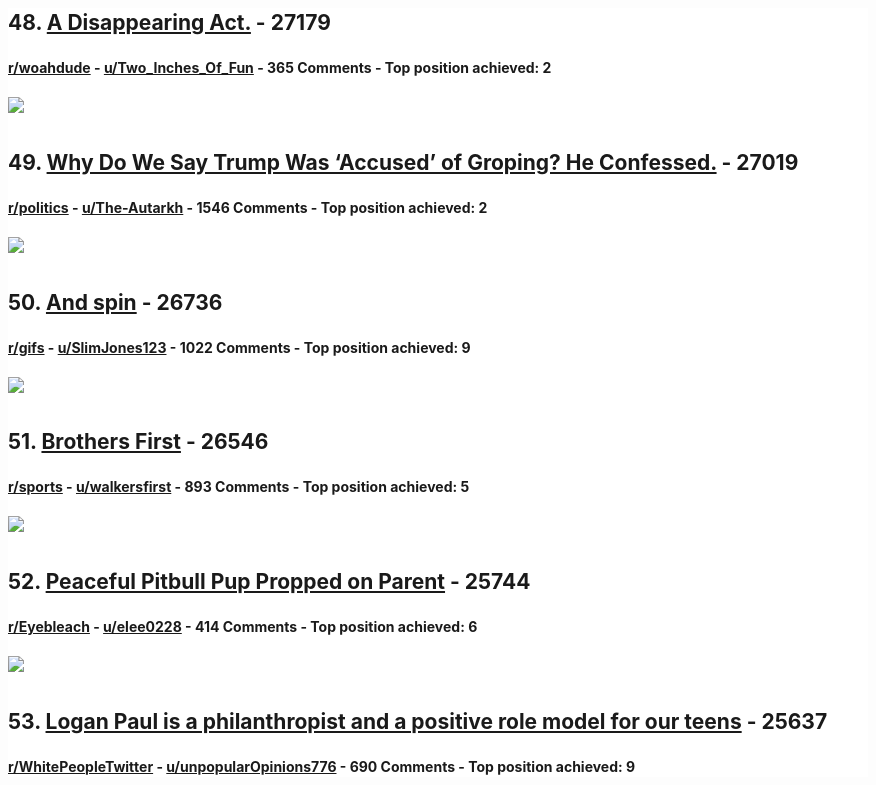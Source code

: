 ## 48. [A Disappearing Act.](http://reddit.com/r/woahdude/comments/7paylg/a_disappearing_act/) - 27179
#### [r/woahdude](http://reddit.com/r/woahdude) - [u/Two_Inches_Of_Fun](http://reddit.com/u/Two_Inches_Of_Fun) - 365 Comments - Top position achieved: 2

<a href="https://i.imgur.com/ZquvqHq.gifv"><img src="https://a.thumbs.redditmedia.com/oNR85Kt5AVbAO_hbhgRqTXDYbfXee547tT7-JrOhqQ8.jpg"></img></a>

## 49. [Why Do We Say Trump Was ‘Accused’ of Groping? He Confessed.](http://reddit.com/r/politics/comments/7p9xjd/why_do_we_say_trump_was_accused_of_groping_he/) - 27019
#### [r/politics](http://reddit.com/r/politics) - [u/The-Autarkh](http://reddit.com/u/The-Autarkh) - 1546 Comments - Top position achieved: 2

<a href="http://nymag.com/daily/intelligencer/2018/01/why-do-we-say-trump-was-accused-of-groping-he-confessed.html"><img src="https://b.thumbs.redditmedia.com/9P-kFCXnb3QxCA1IrwXWsQOntSTmu2lRecnO-seu9JM.jpg"></img></a>

## 50. [And spin](http://reddit.com/r/gifs/comments/7p4ch4/and_spin/) - 26736
#### [r/gifs](http://reddit.com/r/gifs) - [u/SlimJones123](http://reddit.com/u/SlimJones123) - 1022 Comments - Top position achieved: 9

<a href="https://imgur.com/Dbsjnya.gifv"><img src="https://b.thumbs.redditmedia.com/C9Ohb0viaeqNQPmLVBUsTD2U-RjV3_6-hEMANN1ER0M.jpg"></img></a>

## 51. [Brothers First](http://reddit.com/r/sports/comments/7p972f/brothers_first/) - 26546
#### [r/sports](http://reddit.com/r/sports) - [u/walkersfirst](http://reddit.com/u/walkersfirst) - 893 Comments - Top position achieved: 5

<a href="https://v.redd.it/uc4a69cn73901"><img src="https://b.thumbs.redditmedia.com/rkxL9_8-pgf-EAXSazWf4XobLZ0Cqu2PDWjhnPOtj8w.jpg"></img></a>

## 52. [Peaceful Pitbull Pup Propped on Parent](http://reddit.com/r/Eyebleach/comments/7p85e0/peaceful_pitbull_pup_propped_on_parent/) - 25744
#### [r/Eyebleach](http://reddit.com/r/Eyebleach) - [u/elee0228](http://reddit.com/u/elee0228) - 414 Comments - Top position achieved: 6

<a href="https://i.redd.it/xrol9cgm0caz.jpg"><img src="https://b.thumbs.redditmedia.com/uDIZlh2bCa0M93CR48A1XzoRQvJOV3ad1YOUBd4C9Zw.jpg"></img></a>

## 53. [Logan Paul is a philanthropist and a positive role model for our teens](http://reddit.com/r/WhitePeopleTwitter/comments/7p8xq4/logan_paul_is_a_philanthropist_and_a_positive/) - 25637
#### [r/WhitePeopleTwitter](http://reddit.com/r/WhitePeopleTwitter) - [u/unpopularOpinions776](http://reddit.com/u/unpopularOpinions776) - 690 Comments - Top position achieved: 9
